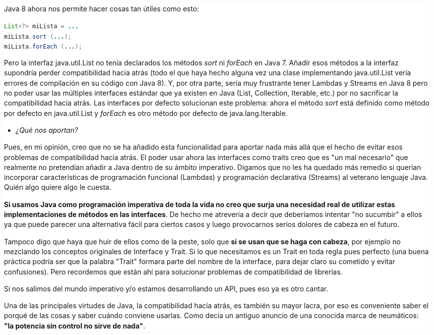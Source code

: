 Java 8 ahora nos permite hacer cosas tan útiles como esto:

```java
List<?> miLista = ...
miLista.sort (...);
miLista.forEach (...);
```

Pero la interfaz java.util.List no tenía declarados los métodos *sort* ni *forEach* en Java 7. Añadir esos métodos a la interfaz supondría perder compatibilidad hacia atrás (todo el que haya hecho alguna vez una clase implementando java.util.List vería errores de compilación en su código con Java 8). Y, por otra parte, sería muy frustrante tener Lambdas y Streams en Java 8 pero no poder usar las múltiples interfaces estándar que ya existen en Java (List, Collection, Iterable, etc.) por no sacrificar la compatibilidad hacia atrás. Las interfaces por defecto solucionan este problema: ahora el método *sort* está definido como método por defecto en java.util.List y *forEach* es otro método por defecto de java.lang.Iterable.

* *¿Qué nos aportan?*

Pues, en mi opinión, creo que no se ha añadido esta funcionalidad para aportar nada más allá que el hecho de evitar esos problemas de compatibilidad hacía atrás. El poder usar ahora las interfaces como traits creo que es "un mal necesario" que realmente no pretendían añadir a Java dentro de su ámbito imperativo. Digamos que no les ha quedado más remedio si querían incorporar características de programación funcional (Lambdas) y programación declarativa (Streams) al veterano lenguaje Java. Quién algo quiere algo le cuesta.

**Si usamos Java como programación imperativa de toda la vida no creo que surja una necesidad real de utilizar estas implementaciones de métodos en las interfaces**. De hecho me atrevería a decir que deberíamos intentar "no sucumbir" a ellos ya que puede parecer una alternativa fácil para ciertos casos y luego provocarnos serios dolores de cabeza en el futuro.

Tampoco digo que haya que huir de ellos como de la peste, solo que **si se usan que se haga con cabeza**, por ejemplo no mezclando los conceptos originales de Interface y Trait. Si lo que necesitamos es un Trait en toda regla pues perfecto (una buena práctica podría ser que la palabra "Trait" formara parte del nombre de la interface, para dejar claro su cometido y evitar confusiones). Pero recordemos que están ahí para solucionar problemas de compatibilidad de librerías.

Si nos salimos del mundo imperativo y/o estamos desarrollando un API, pues eso ya es otro cantar.

Una de las principales virtudes de Java, la compatibilidad hacía atrás, es también su mayor lacra, por eso es conveniente saber el porqué de las cosas y saber cuándo conviene usarlas. Como decía un antiguo anuncio de una conocida marca de neumáticos: **"la potencia sin control no sirve de nada"**.


